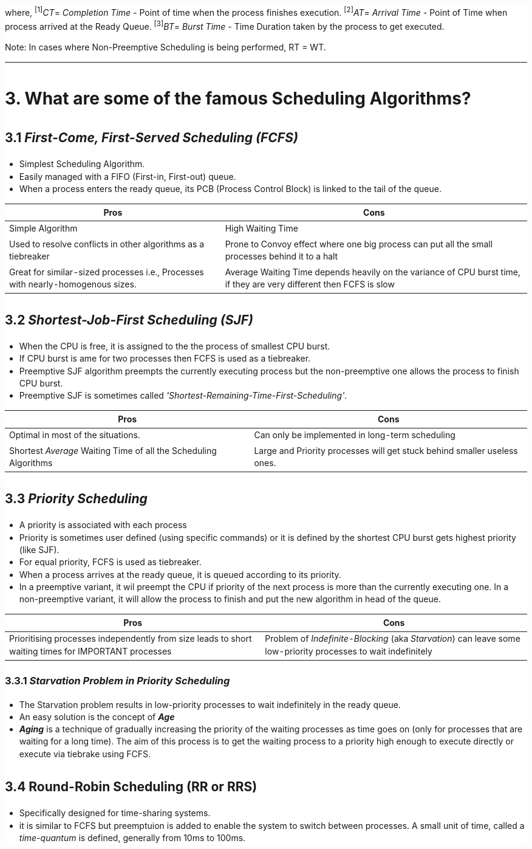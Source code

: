 where,
$^{[1]}CT=$ *Completion Time* - Point of time when the process finishes execution.
$^{[2]}AT =$ *Arrival Time* - Point of Time when process arrived at the Ready Queue.
$^{[3]}BT=$ *Burst Time* - Time Duration taken by the process to get executed.

Note: In cases where Non-Preemptive Scheduling is being performed, RT = WT.

---
# 3. What are some of the famous Scheduling Algorithms?
## 3.1 *First-Come, First-Served Scheduling (FCFS)*
- Simplest Scheduling Algorithm.
- Easily managed with a FIFO (First-in, First-out) queue.
- When a process enters the ready queue, its PCB (Process Control Block) is linked to the tail of the queue.

| Pros | Cons |
|------|------|
| Simple Algorithm | High Waiting Time |
| Used to resolve conflicts in other algorithms as a tiebreaker | Prone to Convoy effect where one big process can put all the small processes behind it to a halt |
| Great for similar-sized processes i.e., Processes with nearly-homogenous sizes. | Average Waiting Time depends heavily on the variance of CPU burst time, if they are very different then FCFS is slow |

## 3.2 *Shortest-Job-First Scheduling (SJF)*
- When the CPU is free, it is assigned to the the process of smallest CPU burst.
- If CPU burst is ame for two processes then FCFS is used as a tiebreaker.
- Preemptive SJF algorithm preempts the currently executing process but the non-preemptive one allows the process to finish CPU burst.
- Preemptive SJF is sometimes called *'Shortest-Remaining-Time-First-Scheduling'*.

| Pros | Cons |
|----|----|
| Optimal in most of the situations. | Can only be implemented in long-term scheduling |
| Shortest *Average* Waiting Time of all the Scheduling Algorithms | Large and Priority processes will get stuck behind smaller useless ones.|

## 3.3 *Priority Scheduling*
- A priority is associated with each process
- Priority is sometimes user defined (using specific commands) or it is defined by the shortest CPU burst gets highest priority (like SJF).
- For equal priority, FCFS is used as tiebreaker.
- When a process arrives at the ready queue, it is queued according to its priority.
- In a preemptive variant, it wil preempt the CPU if priority of the next process is more than the currently executing one. In a non-preemptive variant, it will allow the process to finish and put the new algorithm in head of the queue.

| Pros | Cons |
|----|----|
| Prioritising processes independently from size leads to short waiting times for IMPORTANT processes | Problem of *Indefinite-Blocking* (aka *Starvation*) can leave some low-priority processes to wait indefinitely |
### 3.3.1 *Starvation Problem in Priority Scheduling*
- The Starvation problem results in low-priority processes to wait indefinitely in the ready queue.
- An easy solution is the concept of ***Age***
- ***Aging*** is a technique of gradually increasing the priority of the waiting processes as time goes on (only for processes that are waiting for a long time). The aim of this process is to get the waiting process to a priority high enough to execute directly or execute via tiebrake using FCFS.
## 3.4 Round-Robin Scheduling (RR or RRS)
- Specifically designed for time-sharing systems.
- it is similar to FCFS but preemptuion is added to enable the system to switch between processes. A small unit of time, called a *time-quantum* is defined, generally from 10ms to 100ms.
